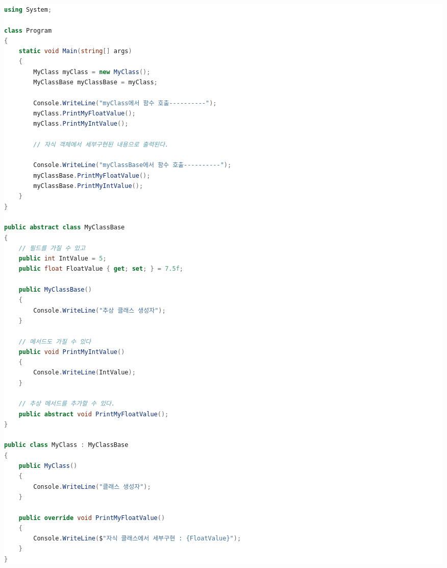 ```cs
using System;

class Program
{
    static void Main(string[] args)
    {
        MyClass myClass = new MyClass();
        MyClassBase myClassBase = myClass;

        Console.WriteLine("myClass에서 함수 호출----------");
        myClass.PrintMyFloatValue();
        myClass.PrintMyIntValue();

        // 자식 객체에서 세부구현된 내용으로 출력된다.

        Console.WriteLine("myClassBase에서 함수 호출----------");
        myClassBase.PrintMyFloatValue();
        myClassBase.PrintMyIntValue();
    }
}

public abstract class MyClassBase
{
    // 필드를 가질 수 있고
    public int IntValue = 5;
    public float FloatValue { get; set; } = 7.5f;

    public MyClassBase()
    {
        Console.WriteLine("추상 클래스 생성자");
    }

    // 메서드도 가질 수 있다
    public void PrintMyIntValue()
    {
        Console.WriteLine(IntValue);
    }

    // 추상 메서드를 추가할 수 있다.
    public abstract void PrintMyFloatValue();
}

public class MyClass : MyClassBase
{
    public MyClass()
    {
        Console.WriteLine("클래스 생성자");
    }

    public override void PrintMyFloatValue()
    {
        Console.WriteLine($"자식 클래스에서 세부구현 : {FloatValue}");
    }
}
```
